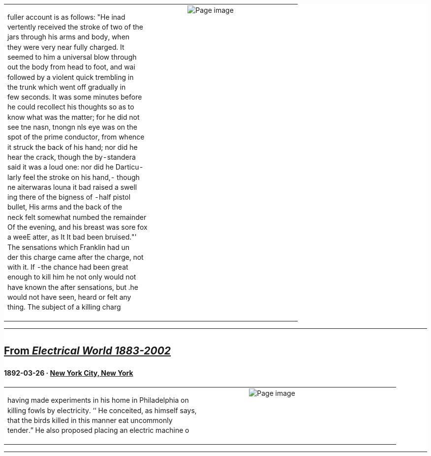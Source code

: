 <table style="width: 100%;"><tr><td style="width: 50%">

  
fuller account is as follows: &quot;He inad  
vertently received the stroke of two of the  
jars through his arms and body, when  
they were very near fully charged. It  
seemed to him a universal blow through­  
out the body from head to foot, and wai  
followed by a violent quick trembling in  
the trunk which went off gradually in  
few seconds. It was some minutes before  
he could recollect his thoughts so as to  
know what was the matter; for he did not  
see tne nasn, tnongn nls eye was on the  
spot of the prime conductor, from whence  
it struck the back of his hand; nor did he  
hear the crack, though the by-standera  
said it was a loud one: nor did he Darticu-  
larly feel the stroke on his hand,- though  
ne aiterwaras louna it bad raised a swell  
ing there of the bigness of -half pistol  
bullet, His arms and the back of the  
neck felt somewhat numbed the remainder  
Of the evening, and his breast was sore fox  
a weeE atter, as It It bad been bruised.&quot;&#x27;  
The sensations which Franklin had un  
der this charge came after the charge, not  
with it. If -the chance had been great  
enough to kill him he not only would not  
have known the after sensations, but .he  
would not have seen, heard or felt any  
thing. The subject of a killing charg
</td><td style="width: 50%; max-height: 75%; margin: auto; display: block;">
<img alt="Page image" src="https://tile.loc.gov/image-services/iiif/service:ndnp:ct:batch_ct_forest_ver01:data:sn82015483:00271764054:1891060201:0526/pct:85.04347826086956,109.51978764478764,12.521739130434783,14.708011583011583/!600,600/0/default.jpg"/>
</td>
</tr></table>

---

## [From _Electrical World 1883-2002_](https://archive.org/details/sim_electrical-world_1892-03-26_19_13/page/n0/mode/1up?view=theater)

#### 1892-03-26 &middot; [New York City, New York](http://dbpedia.org/resource/New_York_City)

<table style="width: 100%;"><tr><td style="width: 50%">

  
having made experiments in his home in Philadelphia on  
killing fowls by electricity. ‘‘ He conceited, as himself says,  
that the birds killed in this manner eat uncommonly  
tender.” He also proposed placing an electric machine o
</td><td style="width: 50%; max-height: 75%; margin: auto; display: block;">
<img alt="Page image" src="https://iiif.archive.org/image/iiif/2/sim_electrical-world_1892-03-26_19_13%2Fsim_electrical-world_1892-03-26_19_13_jp2.zip%2Fsim_electrical-world_1892-03-26_19_13_jp2%2Fsim_electrical-world_1892-03-26_19_13_0000.jp2/pct:64.30962343096235,8.226495726495726,26.04602510460251,3.2356532356532357/600,/0/default.jpg"/>
</td>
</tr></table>

---